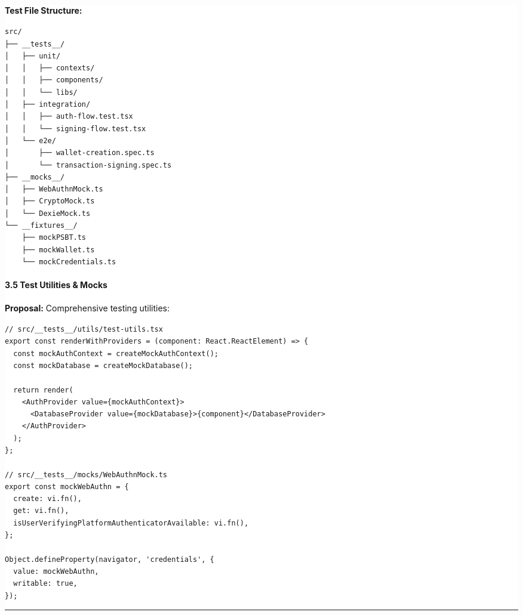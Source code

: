 **Test File Structure:**

```
src/
├── __tests__/
│   ├── unit/
│   │   ├── contexts/
│   │   ├── components/
│   │   └── libs/
│   ├── integration/
│   │   ├── auth-flow.test.tsx
│   │   └── signing-flow.test.tsx
│   └── e2e/
│       ├── wallet-creation.spec.ts
│       └── transaction-signing.spec.ts
├── __mocks__/
│   ├── WebAuthnMock.ts
│   ├── CryptoMock.ts
│   └── DexieMock.ts
└── __fixtures__/
    ├── mockPSBT.ts
    ├── mockWallet.ts
    └── mockCredentials.ts
```

#### 3.5 Test Utilities & Mocks

**Proposal:** Comprehensive testing utilities:

```tsx
// src/__tests__/utils/test-utils.tsx
export const renderWithProviders = (component: React.ReactElement) => {
  const mockAuthContext = createMockAuthContext();
  const mockDatabase = createMockDatabase();

  return render(
    <AuthProvider value={mockAuthContext}>
      <DatabaseProvider value={mockDatabase}>{component}</DatabaseProvider>
    </AuthProvider>
  );
};

// src/__tests__/mocks/WebAuthnMock.ts
export const mockWebAuthn = {
  create: vi.fn(),
  get: vi.fn(),
  isUserVerifyingPlatformAuthenticatorAvailable: vi.fn(),
};

Object.defineProperty(navigator, 'credentials', {
  value: mockWebAuthn,
  writable: true,
});
```

---